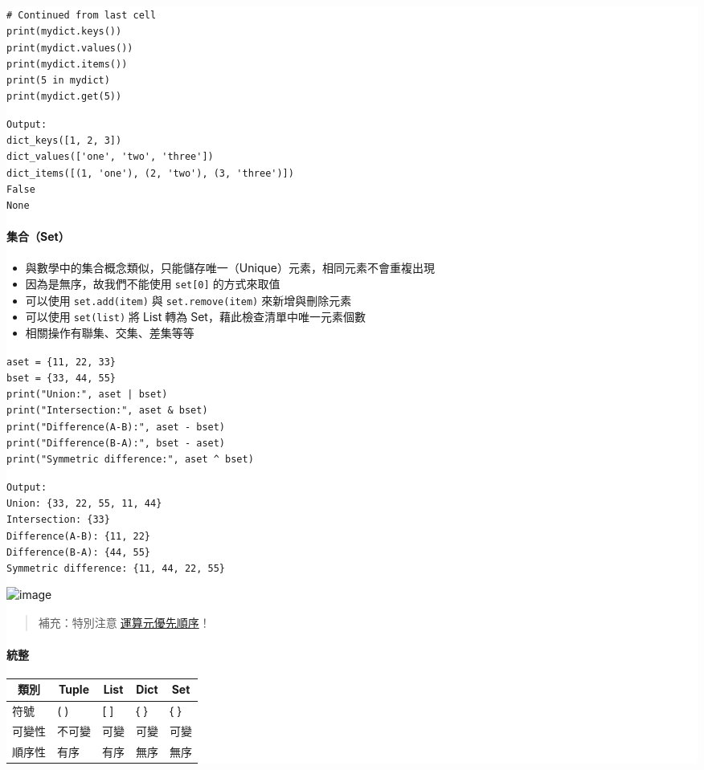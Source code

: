 ```python=
# Continued from last cell
print(mydict.keys())
print(mydict.values())
print(mydict.items())
print(5 in mydict)
print(mydict.get(5))
```
```
Output:
dict_keys([1, 2, 3])
dict_values(['one', 'two', 'three'])
dict_items([(1, 'one'), (2, 'two'), (3, 'three')])
False
None
```

#### 集合（Set）
 - 與數學中的集合概念類似，只能儲存唯一（Unique）元素，相同元素不會重複出現
 - 因為是無序，故我們不能使用 `set[0]` 的方式來取值
 - 可以使用 `set.add(item)` 與 `set.remove(item)` 來新增與刪除元素
 - 可以使用 `set(list)` 將 List 轉為 Set，藉此檢查清單中唯一元素個數
 - 相關操作有聯集、交集、差集等等

```python=
aset = {11, 22, 33}
bset = {33, 44, 55}
print("Union:", aset | bset)
print("Intersection:", aset & bset)
print("Difference(A-B):", aset - bset)
print("Difference(B-A):", bset - aset)
print("Symmetric difference:", aset ^ bset)
```
```
Output:
Union: {33, 22, 55, 11, 44}
Intersection: {33}
Difference(A-B): {11, 22}
Difference(B-A): {44, 55}
Symmetric difference: {11, 44, 22, 55}
```

![image](https://hackmd.io/_uploads/BkvMrFNM0.png)

> 補充：特別注意 [運算元優先順序](https://june.monster/python-101-operators-and-priority/)！

#### 統整
| 類別 | Tuple | List | Dict | Set |
| --- | --- | --- | --- | --- |
| 符號 | ( ) | [ ] | { } | { } |
| 可變性 | 不可變 | 可變 | 可變 | 可變 |
| 順序性 | 有序 | 有序 | 無序 | 無序 |